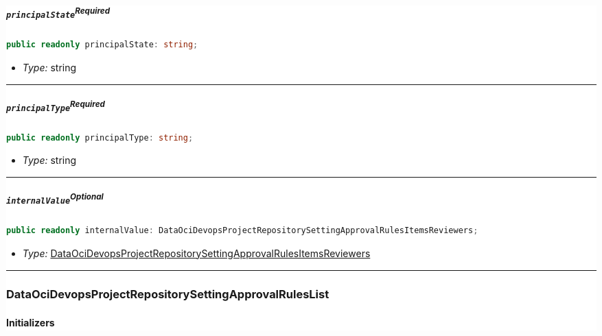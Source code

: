 ##### `principalState`<sup>Required</sup> <a name="principalState" id="rhizo-co-terraform-provider-oci.dataOciDevopsProjectRepositorySetting.DataOciDevopsProjectRepositorySettingApprovalRulesItemsReviewersOutputReference.property.principalState"></a>

```typescript
public readonly principalState: string;
```

- *Type:* string

---

##### `principalType`<sup>Required</sup> <a name="principalType" id="rhizo-co-terraform-provider-oci.dataOciDevopsProjectRepositorySetting.DataOciDevopsProjectRepositorySettingApprovalRulesItemsReviewersOutputReference.property.principalType"></a>

```typescript
public readonly principalType: string;
```

- *Type:* string

---

##### `internalValue`<sup>Optional</sup> <a name="internalValue" id="rhizo-co-terraform-provider-oci.dataOciDevopsProjectRepositorySetting.DataOciDevopsProjectRepositorySettingApprovalRulesItemsReviewersOutputReference.property.internalValue"></a>

```typescript
public readonly internalValue: DataOciDevopsProjectRepositorySettingApprovalRulesItemsReviewers;
```

- *Type:* <a href="#rhizo-co-terraform-provider-oci.dataOciDevopsProjectRepositorySetting.DataOciDevopsProjectRepositorySettingApprovalRulesItemsReviewers">DataOciDevopsProjectRepositorySettingApprovalRulesItemsReviewers</a>

---


### DataOciDevopsProjectRepositorySettingApprovalRulesList <a name="DataOciDevopsProjectRepositorySettingApprovalRulesList" id="rhizo-co-terraform-provider-oci.dataOciDevopsProjectRepositorySetting.DataOciDevopsProjectRepositorySettingApprovalRulesList"></a>

#### Initializers <a name="Initializers" id="rhizo-co-terraform-provider-oci.dataOciDevopsProjectRepositorySetting.DataOciDevopsProjectRepositorySettingApprovalRulesList.Initializer"></a>
